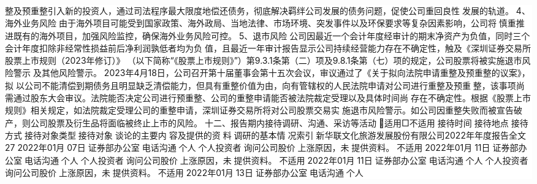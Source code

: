 整及预重整引入新的投资人，通过司法程序最大限度地偿还债务，彻底解决羁绊公司发展的债务问题，促使公司重回良性
发展的轨道。
4、海外业务风险
由于海外项目可能受到国家政策、海外政局、当地法律、市场环境、突发事件以及环保要求等复杂因素影响，公司将
慎重推进既有的海外项目，加强风险监控，确保海外业务风险可控。
5、退市风险
公司因最近一个会计年度经审计的期末净资产为负值，同时三个会计年度扣除非经常性损益前后净利润孰低者均为负
值，且最近一年审计报告显示公司持续经营能力存在不确定性，触及《深圳证券交易所股票上市规则（2023年修订）》
（以下简称“《股票上市规则》”）第9.3.1条第（二）项及9.8.1条第（七）项的规定，公司股票将被实施退市风险警示
及其他风险警示。
2023年4月18日，公司召开第十届董事会第十五次会议，审议通过了《关于拟向法院申请重整及预重整的议案》，拟
以公司不能清偿到期债务且明显缺乏清偿能力，但具有重整价值为由，向有管辖权的人民法院申请对公司进行重整及预重
整，该事项尚需通过股东大会审议。法院能否决定公司进行预重整、公司的重整申请能否被法院裁定受理以及具体时间尚
存在不确定性。根据《股票上市规则》相关规定，如法院裁定受理公司的重整申请，深圳证券交易所将对公司股票交易实
施退市风险警示。如公司因重整失败而被宣告破产，则公司股票及衍生品将面临被终止上市的风险。
十二、报告期内接待调研、沟通、采访等活动
适用□不适用
接待时间
接待地点
接待方式
接待对象类型
接待对象
谈论的主要内
容及提供的资
料
调研的基本情
况索引
新华联文化旅游发展股份有限公司2022年年度报告全文
27
2022年01月
07日
证券部办公室
电话沟通
个人
个人投资者
询问公司股价
上涨原因，未
提供资料。
不适用
2022年01月
11日
证券部办公室
电话沟通
个人
个人投资者
询问公司股价
上涨原因，未
提供资料。
不适用
2022年01月
11日
证券部办公室
电话沟通
个人
个人投资者
询问公司股价
上涨原因，未
提供资料。
不适用
2022年01月
13日
证券部办公室
电话沟通
个人